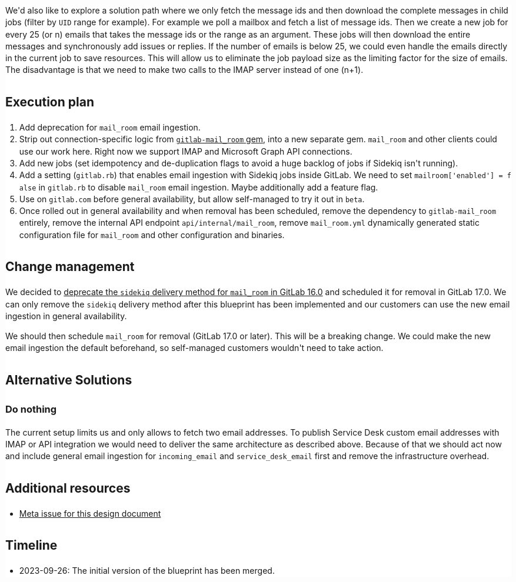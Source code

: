 We'd also like to explore a solution path where we only fetch the message ids and then download the complete messages in child jobs (filter by `UID` range for example). For example we poll a mailbox and fetch a list of message ids. Then we create a new job for every 25 (or n) emails that takes the message ids or the range as an argument. These jobs will then download the entire messages and synchronously add issues or replies. If the number of emails is below 25, we could even handle the emails directly in the current job to save resources. This will allow us to eliminate the job payload size as the limiting factor for the size of emails. The disadvantage is that we need to make two calls to the IMAP server instead of one (n+1).

## Execution plan

1. Add deprecation for `mail_room` email ingestion.
1. Strip out connection-specific logic from [`gitlab-mail_room` gem](https://gitlab.com/gitlab-org/ruby/gems/gitlab-mail_room), into a new separate gem. `mail_room` and other clients could use our work here. Right now we support IMAP and Microsoft Graph API connections.
1. Add new jobs (set idempotency and de-duplication flags to avoid a huge backlog of jobs if Sidekiq isn't running).
1. Add a setting (`gitlab.rb`) that enables email ingestion with Sidekiq jobs inside GitLab. We need to set `mailroom['enabled'] = false` in `gitlab.rb` to disable `mail_room` email ingestion. Maybe additionally add a feature flag.
1. Use on `gitlab.com` before general availability, but allow self-managed to try it out in `beta`.
1. Once rolled out in general availability and when removal has been scheduled, remove the dependency to `gitlab-mail_room` entirely, remove the internal API endpoint `api/internal/mail_room`, remove `mail_room.yml` dynamically generated static configuration file for `mail_room` and other configuration and binaries.

## Change management

We decided to [deprecate the `sidekiq` delivery method for `mail_room` in GitLab 16.0](../../../update/deprecations.md#sidekiq-delivery-method-for-incoming_email-and-service_desk_email-is-deprecated) and scheduled it for removal in GitLab 17.0.
We can only remove the `sidekiq` delivery method after this blueprint has been implemented and our customers can use the new email ingestion in general availability.

We should then schedule `mail_room` for removal (GitLab 17.0 or later). This will be a breaking change. We could make the new email ingestion the default beforehand, so self-managed customers wouldn't need to take action.

## Alternative Solutions

### Do nothing

The current setup limits us and only allows to fetch two email addresses. To publish Service Desk custom email addresses with IMAP or API integration we would need to deliver the same architecture as described above. Because of that we should act now and include general email ingestion for `incoming_email` and  `service_desk_email` first and remove the infrastructure overhead.

## Additional resources

- [Meta issue for this design document](https://gitlab.com/gitlab-org/gitlab/-/issues/393157)

## Timeline

- 2023-09-26: The initial version of the blueprint has been merged.
